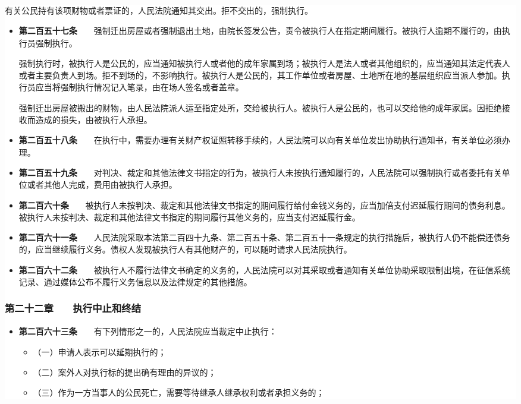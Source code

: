   有关公民持有该项财物或者票证的，人民法院通知其交出。拒不交出的，强制执行。

- **第二百五十七条**　　强制迁出房屋或者强制退出土地，由院长签发公告，责令被执行人在指定期间履行。被执行人逾期不履行的，由执行员强制执行。

  强制执行时，被执行人是公民的，应当通知被执行人或者他的成年家属到场；被执行人是法人或者其他组织的，应当通知其法定代表人或者主要负责人到场。拒不到场的，不影响执行。被执行人是公民的，其工作单位或者房屋、土地所在地的基层组织应当派人参加。执行员应当将强制执行情况记入笔录，由在场人签名或者盖章。

  强制迁出房屋被搬出的财物，由人民法院派人运至指定处所，交给被执行人。被执行人是公民的，也可以交给他的成年家属。因拒绝接收而造成的损失，由被执行人承担。

- **第二百五十八条**　　在执行中，需要办理有关财产权证照转移手续的，人民法院可以向有关单位发出协助执行通知书，有关单位必须办理。

- **第二百五十九条**　　对判决、裁定和其他法律文书指定的行为，被执行人未按执行通知履行的，人民法院可以强制执行或者委托有关单位或者其他人完成，费用由被执行人承担。

- **第二百六十条**　　被执行人未按判决、裁定和其他法律文书指定的期间履行给付金钱义务的，应当加倍支付迟延履行期间的债务利息。被执行人未按判决、裁定和其他法律文书指定的期间履行其他义务的，应当支付迟延履行金。

- **第二百六十一条**　　人民法院采取本法第二百四十九条、第二百五十条、第二百五十一条规定的执行措施后，被执行人仍不能偿还债务的，应当继续履行义务。债权人发现被执行人有其他财产的，可以随时请求人民法院执行。

- **第二百六十二条**　　被执行人不履行法律文书确定的义务的，人民法院可以对其采取或者通知有关单位协助采取限制出境，在征信系统记录、通过媒体公布不履行义务信息以及法律规定的其他措施。

### 第二十二章　　执行中止和终结

- **第二百六十三条**　　有下列情形之一的，人民法院应当裁定中止执行：

  - （一）申请人表示可以延期执行的；

  - （二）案外人对执行标的提出确有理由的异议的；

  - （三）作为一方当事人的公民死亡，需要等待继承人继承权利或者承担义务的；

